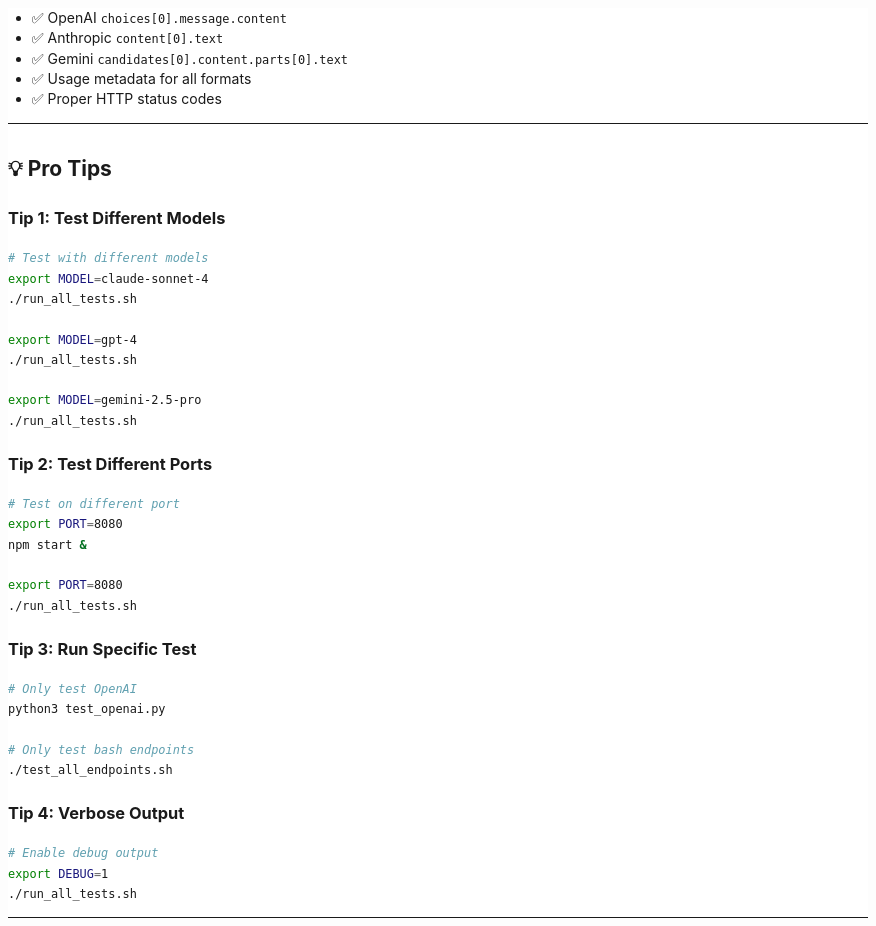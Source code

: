 - ✅ OpenAI `choices[0].message.content`
- ✅ Anthropic `content[0].text`
- ✅ Gemini `candidates[0].content.parts[0].text`
- ✅ Usage metadata for all formats
- ✅ Proper HTTP status codes

---

## 💡 Pro Tips

### Tip 1: Test Different Models

```bash
# Test with different models
export MODEL=claude-sonnet-4
./run_all_tests.sh

export MODEL=gpt-4
./run_all_tests.sh

export MODEL=gemini-2.5-pro
./run_all_tests.sh
```

### Tip 2: Test Different Ports

```bash
# Test on different port
export PORT=8080
npm start &

export PORT=8080
./run_all_tests.sh
```

### Tip 3: Run Specific Test

```bash
# Only test OpenAI
python3 test_openai.py

# Only test bash endpoints
./test_all_endpoints.sh
```

### Tip 4: Verbose Output

```bash
# Enable debug output
export DEBUG=1
./run_all_tests.sh
```

---
